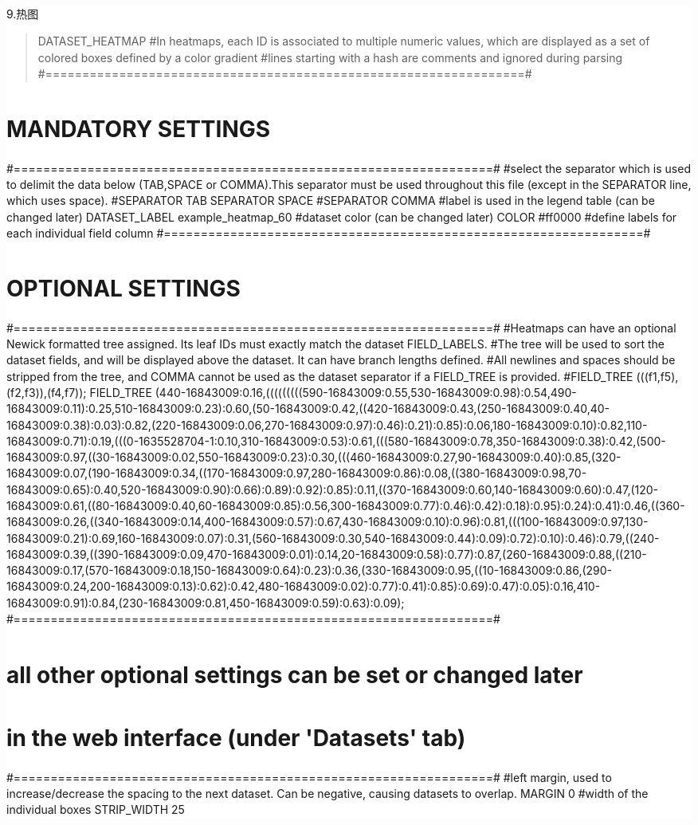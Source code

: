 9.热图

>DATASET_HEATMAP
#In heatmaps, each ID is associated to multiple numeric values, which are displayed as a set of colored boxes defined by a color gradient
#lines starting with a hash are comments and ignored during parsing
#=================================================================#
#                    MANDATORY SETTINGS                           #
#=================================================================#
#select the separator which is used to delimit the data below (TAB,SPACE or COMMA).This separator must be used throughout this file (except in the SEPARATOR line, which uses space).
#SEPARATOR TAB
SEPARATOR SPACE
#SEPARATOR COMMA
#label is used in the legend table (can be changed later)
DATASET_LABEL example_heatmap_60
#dataset color (can be changed later)
COLOR #ff0000
#define labels for each individual field column
#=================================================================#
#                    OPTIONAL SETTINGS                            #
#=================================================================#
#Heatmaps can have an optional Newick formatted tree assigned. Its leaf IDs must exactly match the dataset FIELD_LABELS.
#The tree will be used to sort the dataset fields, and will be displayed above the dataset. It can have branch lengths defined.
#All newlines and spaces should be stripped from the tree, and COMMA cannot be used as the dataset separator if a FIELD_TREE is provided.
#FIELD_TREE (((f1,f5),(f2,f3)),(f4,f7));
FIELD_TREE (440-16843009:0.16,(((((((((590-16843009:0.55,530-16843009:0.98):0.54,490-16843009:0.11):0.25,510-16843009:0.23):0.60,(50-16843009:0.42,((420-16843009:0.43,(250-16843009:0.40,40-16843009:0.38):0.03):0.82,(220-16843009:0.06,270-16843009:0.97):0.46):0.21):0.85):0.06,180-16843009:0.10):0.82,110-16843009:0.71):0.19,(((0-1635528704-1:0.10,310-16843009:0.53):0.61,(((580-16843009:0.78,350-16843009:0.38):0.42,(500-16843009:0.97,((30-16843009:0.02,550-16843009:0.23):0.30,(((460-16843009:0.27,90-16843009:0.40):0.85,(320-16843009:0.07,(190-16843009:0.34,((170-16843009:0.97,280-16843009:0.86):0.08,((380-16843009:0.98,70-16843009:0.65):0.40,520-16843009:0.90):0.66):0.89):0.92):0.85):0.11,((370-16843009:0.60,140-16843009:0.60):0.47,(120-16843009:0.61,((80-16843009:0.40,60-16843009:0.85):0.56,300-16843009:0.77):0.46):0.42):0.18):0.95):0.24):0.41):0.46,((360-16843009:0.26,((340-16843009:0.14,400-16843009:0.57):0.67,430-16843009:0.10):0.96):0.81,(((100-16843009:0.97,130-16843009:0.21):0.69,160-16843009:0.07):0.31,(560-16843009:0.30,540-16843009:0.44):0.09):0.72):0.10):0.46):0.79,((240-16843009:0.39,((390-16843009:0.09,470-16843009:0.01):0.14,20-16843009:0.58):0.77):0.87,(260-16843009:0.88,((210-16843009:0.17,(570-16843009:0.18,150-16843009:0.64):0.23):0.36,(330-16843009:0.95,((10-16843009:0.86,(290-16843009:0.24,200-16843009:0.13):0.62):0.42,480-16843009:0.02):0.77):0.41):0.85):0.69):0.47):0.05):0.16,410-16843009:0.91):0.84,(230-16843009:0.81,450-16843009:0.59):0.63):0.09);
#=================================================================#
#     all other optional settings can be set or changed later     #
#           in the web interface (under 'Datasets' tab)           #
#=================================================================#
#left margin, used to increase/decrease the spacing to the next dataset. Can be negative, causing datasets to overlap.
MARGIN 0
#width of the individual boxes
STRIP_WIDTH 25